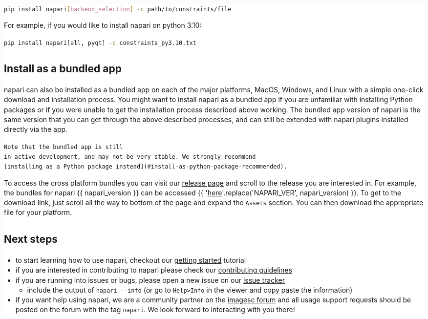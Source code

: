```sh
pip install napari[backend_selection] -c path/to/constraints/file
```

For example, if you would like to install napari on python 3.10:

```sh
pip install napari[all, pyqt] -c constraints_py3.10.txt
```

## Install as a bundled app

napari can also be installed as a bundled app on each of the major platforms,
MacOS, Windows, and Linux with a simple one-click download and installation
process. You might want to install napari as a bundled app if you are unfamiliar
with installing Python packages or if you were unable to get the installation
process described above working. The bundled app version of napari is the same
version that you can get through the above described processes, and can still be
extended with napari plugins installed directly via the app.

```{important}
Note that the bundled app is still
in active development, and may not be very stable. We strongly recommend
[installing as a Python package instead](#install-as-python-package-recommended).
```

To access the cross platform bundles you can visit our [release
page](https://github.com/napari/napari/releases) and scroll to the release you
are interested in. For example, the bundles for napari {{ napari_version }} can be
accessed {{ '[here](https://github.com/napari/napari/releases/tag/vNAPARI_VER)'.replace('NAPARI_VER', napari_version) }}.
To get to the download link, just scroll all the way to bottom of the page and
expand the `Assets` section. You can then download the appropriate file for your platform.




## Next steps

- to start learning how to use napari, checkout our [getting
started](./getting_started) tutorial
- if you are interested in
contributing to napari please check our [contributing
guidelines](../../developers/contributing.md)
- if you are running into issues or bugs, please open a new issue on our [issue
tracker](https://github.com/napari/napari/issues)
    - include the output of `napari --info`
    (or go to `Help>Info` in the viewer and copy paste the information)
- if you want help using napari, we are a community partner on the [imagesc
forum](https://forum.image.sc/tags/napari) and all usage support requests should
be posted on the forum with the tag `napari`. We look forward to interacting
with you there!
